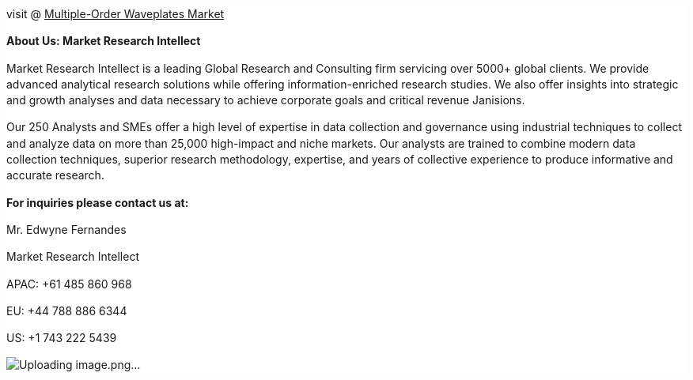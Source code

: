 visit&nbsp;@</strong>&nbsp;</span><span class="font-[700]"><a href="https://www.marketresearchintellect.com/product/global-multiple-order-waveplates-market/?utm_source=Linkedin&utm_medium=858" target="_blank" data-tracking-control-name="article-ssr-frontend-pulse_little-text-block" data-tracking-will-navigate="" data-test-link="">Multiple-Order Waveplates Market</a></span></p><p><strong><span class="font-[700]">About Us: Market Research Intellect</span></strong></p><p><span class="">Market Research Intellect is a leading Global Research and Consulting firm servicing over 5000+ global clients. We provide advanced analytical research solutions while offering information-enriched research studies.&nbsp;</span>We also offer insights into strategic and growth analyses and data necessary to achieve corporate goals and critical revenue Janisions.</p><p><span class="">Our 250 Analysts and SMEs offer a high level of expertise in data collection and governance using industrial techniques to collect and analyze data on more than 25,000 high-impact and niche markets. Our analysts are trained to combine modern data collection techniques, superior research methodology, expertise, and years of collective experience to produce informative and accurate research.</span></p><p><strong>For inquiries please contact us at:</strong></p><p>Mr. Edwyne Fernandes</p><p>Market Research Intellect</p><p>APAC: +61 485 860 968</p><p>EU: +44 788 886 6344</p><p>US: +1 743 222 5439</p>
![Uploading image.png…]()
